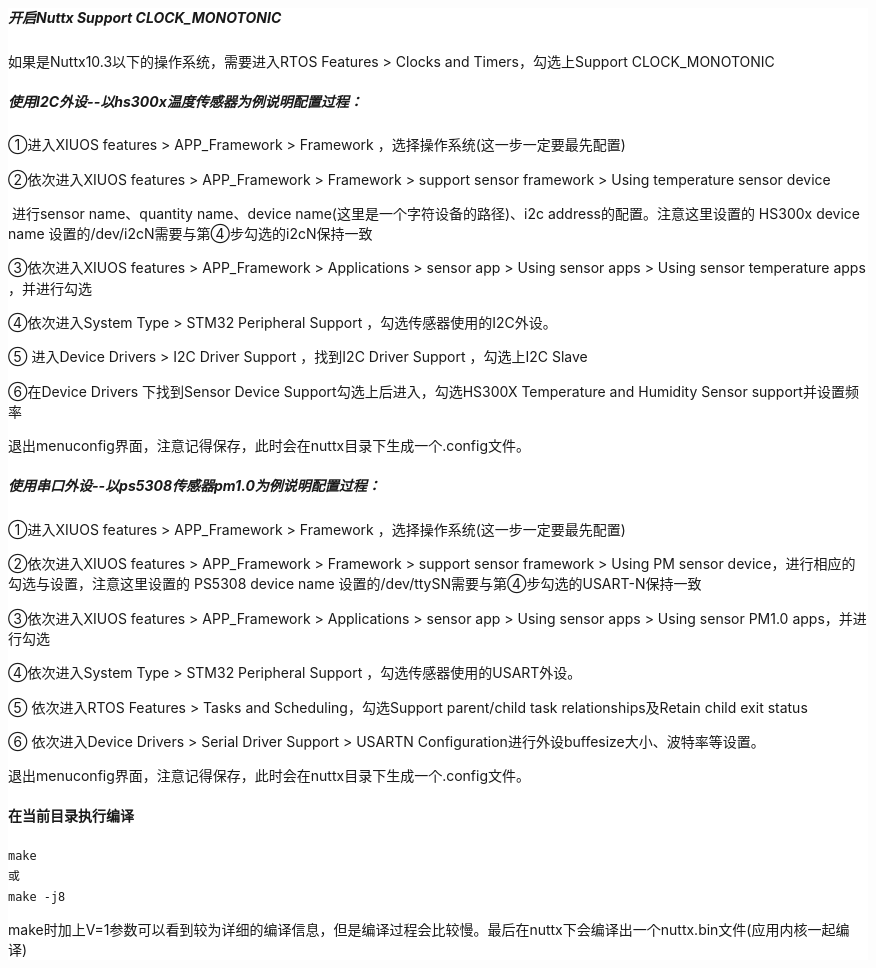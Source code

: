 ##### 开启Nuttx Support CLOCK_MONOTONIC

如果是Nuttx10.3以下的操作系统，需要进入RTOS Features > Clocks and Timers，勾选上Support CLOCK_MONOTONIC

##### 使用I2C外设--以hs300x温度传感器为例说明配置过程：

①进入XIUOS features > APP_Framework > Framework ，选择操作系统(这一步一定要最先配置)

②依次进入XIUOS features > APP_Framework > Framework > support sensor framework > Using temperature sensor device 

​	进行sensor name、quantity name、device name(这里是一个字符设备的路径)、i2c address的配置。注意这里设置的 HS300x device name 设置的/dev/i2cN需要与第④步勾选的i2cN保持一致

③依次进入XIUOS features > APP_Framework > Applications > sensor app > Using sensor apps > Using sensor temperature apps ，并进行勾选

④依次进入System Type > STM32 Peripheral Support ，勾选传感器使用的I2C外设。

⑤ 进入Device Drivers > I2C Driver Support ，找到I2C Driver Support ，勾选上I2C Slave

⑥在Device Drivers 下找到Sensor Device Support勾选上后进入，勾选HS300X Temperature and Humidity Sensor support并设置频率

退出menuconfig界面，注意记得保存，此时会在nuttx目录下生成一个.config文件。

##### 使用串口外设--以ps5308传感器pm1.0为例说明配置过程：

①进入XIUOS features > APP_Framework > Framework ，选择操作系统(这一步一定要最先配置)

②依次进入XIUOS features > APP_Framework > Framework > support sensor framework > Using PM sensor device，进行相应的勾选与设置，注意这里设置的 PS5308 device name 设置的/dev/ttySN需要与第④步勾选的USART-N保持一致

③依次进入XIUOS features > APP_Framework > Applications > sensor app > Using sensor apps > Using sensor PM1.0 apps，并进行勾选

④依次进入System Type > STM32 Peripheral Support ，勾选传感器使用的USART外设。

⑤ 依次进入RTOS Features > Tasks and Scheduling，勾选Support parent/child task relationships及Retain child exit status

⑥ 依次进入Device Drivers > Serial Driver Support > USARTN Configuration进行外设buffesize大小、波特率等设置。

退出menuconfig界面，注意记得保存，此时会在nuttx目录下生成一个.config文件。



#### 在当前目录执行编译

```shell
make
或
make -j8
```

make时加上V=1参数可以看到较为详细的编译信息，但是编译过程会比较慢。最后在nuttx下会编译出一个nuttx.bin文件(应用内核一起编译)

